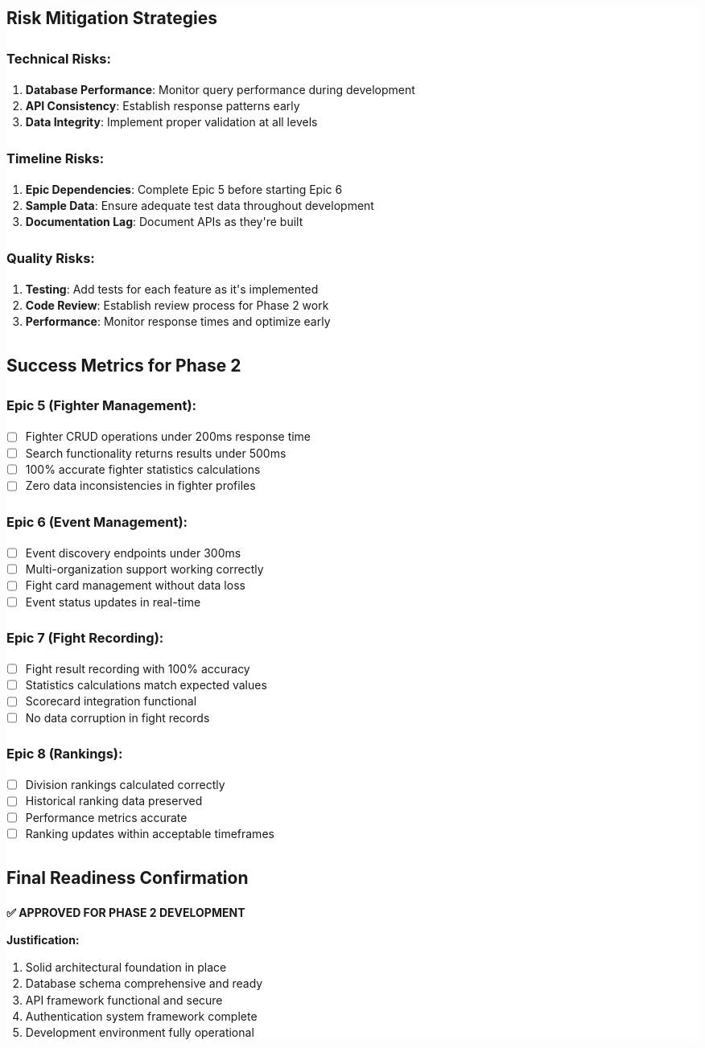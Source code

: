 ## Risk Mitigation Strategies

### Technical Risks:
1. **Database Performance**: Monitor query performance during development
2. **API Consistency**: Establish response patterns early
3. **Data Integrity**: Implement proper validation at all levels

### Timeline Risks:
1. **Epic Dependencies**: Complete Epic 5 before starting Epic 6
2. **Sample Data**: Ensure adequate test data throughout development
3. **Documentation Lag**: Document APIs as they're built

### Quality Risks:
1. **Testing**: Add tests for each feature as it's implemented
2. **Code Review**: Establish review process for Phase 2 work
3. **Performance**: Monitor response times and optimize early

## Success Metrics for Phase 2

### Epic 5 (Fighter Management):
- [ ] Fighter CRUD operations under 200ms response time
- [ ] Search functionality returns results under 500ms
- [ ] 100% accurate fighter statistics calculations
- [ ] Zero data inconsistencies in fighter profiles

### Epic 6 (Event Management):
- [ ] Event discovery endpoints under 300ms
- [ ] Multi-organization support working correctly
- [ ] Fight card management without data loss
- [ ] Event status updates in real-time

### Epic 7 (Fight Recording):
- [ ] Fight result recording with 100% accuracy
- [ ] Statistics calculations match expected values
- [ ] Scorecard integration functional
- [ ] No data corruption in fight records

### Epic 8 (Rankings):
- [ ] Division rankings calculated correctly
- [ ] Historical ranking data preserved
- [ ] Performance metrics accurate
- [ ] Ranking updates within acceptable timeframes

## Final Readiness Confirmation

**✅ APPROVED FOR PHASE 2 DEVELOPMENT**

**Justification:**
1. Solid architectural foundation in place
2. Database schema comprehensive and ready
3. API framework functional and secure
4. Authentication system framework complete
5. Development environment fully operational
